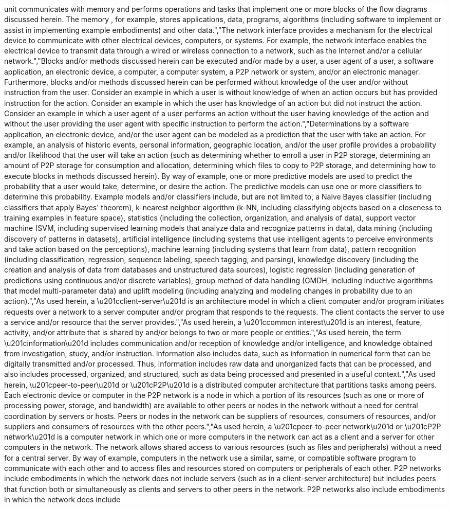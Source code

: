 unit  communicates with memory  and performs operations and tasks that implement one or more blocks of the flow diagrams discussed herein. The memory , for example, stores applications, data, programs, algorithms (including software to implement or assist in implementing example embodiments) and other data.","The network interface  provides a mechanism for the electrical device  to communicate with other electrical devices, computers, or systems. For example, the network interface  enables the electrical device to transmit data through a wired or wireless connection to a network, such as the Internet and\/or a cellular network.","Blocks and\/or methods discussed herein can be executed and\/or made by a user, a user agent of a user, a software application, an electronic device, a computer, a computer system, a P2P network or system, and\/or an electronic manager. Furthermore, blocks and\/or methods discussed herein can be performed without knowledge of the user and\/or without instruction from the user. Consider an example in which a user is without knowledge of when an action occurs but has provided instruction for the action. Consider an example in which the user has knowledge of an action but did not instruct the action. Consider an example in which a user agent of a user performs an action without the user having knowledge of the action and without the user providing the user agent with specific instruction to perform the action.","Determinations by a software application, an electronic device, and\/or the user agent can be modeled as a prediction that the user with take an action. For example, an analysis of historic events, personal information, geographic location, and\/or the user profile provides a probability and\/or likelihood that the user will take an action (such as determining whether to enroll a user in P2P storage, determining an amount of P2P storage for consumption and allocation, determining which files to copy to P2P storage, and determining how to execute blocks in methods discussed herein). By way of example, one or more predictive models are used to predict the probability that a user would take, determine, or desire the action. The predictive models can use one or more classifiers to determine this probability. Example models and\/or classifiers include, but are not limited to, a Naive Bayes classifier (including classifiers that apply Bayes' theorem), k-nearest neighbor algorithm (k-NN, including classifying objects based on a closeness to training examples in feature space), statistics (including the collection, organization, and analysis of data), support vector machine (SVM, including supervised learning models that analyze data and recognize patterns in data), data mining (including discovery of patterns in datasets), artificial intelligence (including systems that use intelligent agents to perceive environments and take action based on the perceptions), machine learning (including systems that learn from data), pattern recognition (including classification, regression, sequence labeling, speech tagging, and parsing), knowledge discovery (including the creation and analysis of data from databases and unstructured data sources), logistic regression (including generation of predictions using continuous and\/or discrete variables), group method of data handling (GMDH, including inductive algorithms that model multi-parameter data) and uplift modeling (including analyzing and modeling changes in probability due to an action).","As used herein, a \u201cclient-server\u201d is an architecture model in which a client computer and\/or program initiates requests over a network to a server computer and\/or program that responds to the requests. The client contacts the server to use a service and\/or resource that the server provides.","As used herein, a \u201ccommon interest\u201d is an interest, feature, activity, and\/or attribute that is shared by and\/or belongs to two or more people or entities.","As used herein, the term \u201cinformation\u201d includes communication and\/or reception of knowledge and\/or intelligence, and knowledge obtained from investigation, study, and\/or instruction. Information also includes data, such as information in numerical form that can be digitally transmitted and\/or processed. Thus, information includes raw data and unorganized facts that can be processed, and also includes processed, organized, and structured, such as data being processed and presented in a useful context.","As used herein, \u201cpeer-to-peer\u201d or \u201cP2P\u201d is a distributed computer architecture that partitions tasks among peers. Each electronic device or computer in the P2P network is a node in which a portion of its resources (such as one or more of processing power, storage, and bandwidth) are available to other peers or nodes in the network without a need for central coordination by servers or hosts. Peers or nodes in the network can be suppliers of resources, consumers of resources, and\/or suppliers and consumers of resources with the other peers.","As used herein, a \u201cpeer-to-peer network\u201d or \u201cP2P network\u201d is a computer network in which one or more computers in the network can act as a client and a server for other computers in the network. The network allows shared access to various resources (such as files and peripherals) without a need for a central server. By way of example, computers in the network use a similar, same, or compatible software program to communicate with each other and to access files and resources stored on computers or peripherals of each other. P2P networks include embodiments in which the network does not include servers (such as in a client-server architecture) but includes peers that function both or simultaneously as clients and servers to other peers in the network. P2P networks also include embodiments in which the network does include